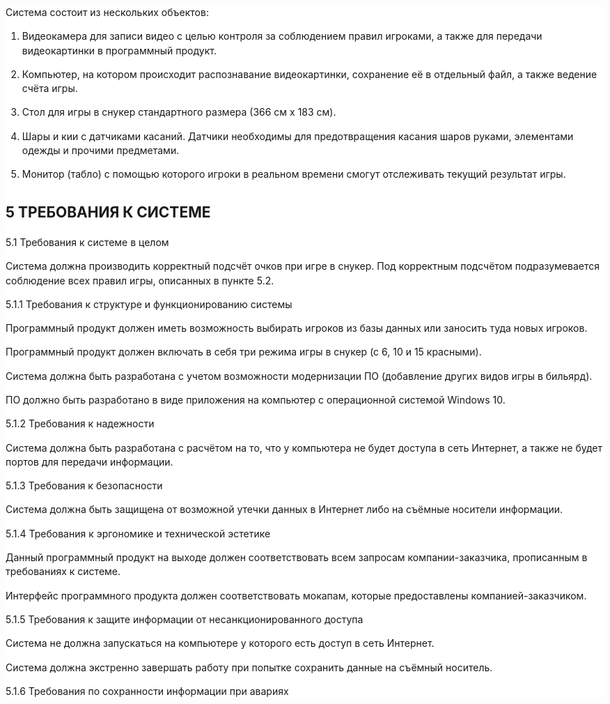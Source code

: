Система состоит из нескольких объектов: 

1. Видеокамера для записи видео с целью контроля за соблюдением правил игроками, а также для передачи видеокартинки в программный продукт.

2. Компьютер, на котором происходит распознавание видеокартинки, сохранение её в отдельный файл, а также ведение счёта игры.
 
3. Стол для игры в снукер стандартного размера (366 см х 183 см).

4. Шары и кии с датчиками касаний. Датчики необходимы для предотвращения касания шаров руками, элементами одежды и прочими предметами.

5. Монитор (табло) с помощью которого игроки в реальном времени смогут отслеживать текущий результат игры.

 ## 5 ТРЕБОВАНИЯ К СИСТЕМЕ
 
5.1 Требования к системе в целом

Система должна производить корректный подсчёт очков при игре в снукер. Под корректным подсчётом подразумевается соблюдение всех правил игры, описанных в пункте 5.2.

5.1.1 Требования к структуре и функционированию системы

Программный продукт должен иметь возможность выбирать игроков из базы данных или заносить туда новых игроков.

Программный продукт должен включать в себя три режима игры в снукер (с 6, 10 и 15 красными).

Система должна быть разработана с учетом возможности модернизации ПО (добавление других видов игры в бильярд). 

ПО должно быть разработано в виде приложения на компьютер с операционной системой Windows 10.

5.1.2 Требования к надежности

Система должна быть разработана с расчётом на то, что у компьютера не будет доступа в сеть Интернет, а также не будет портов для передачи информации.

5.1.3 Требования к безопасности

Система должна быть защищена от возможной утечки данных в Интернет либо на съёмные носители информации.

5.1.4 Требования к эргономике и технической эстетике

Данный программный продукт на выходе должен соответствовать всем запросам компании-заказчика, прописанным в требованиях к системе.

Интерфейс программного продукта должен соответствовать мокапам, которые предоставлены компанией-заказчиком. 

5.1.5 Требования к защите информации от несанкционированного доступа

Система не должна запускаться на компьютере у которого есть доступ в сеть Интернет.

Система должна экстренно завершать работу при попытке сохранить данные на съёмный носитель.

5.1.6 Требования по сохранности информации при авариях
